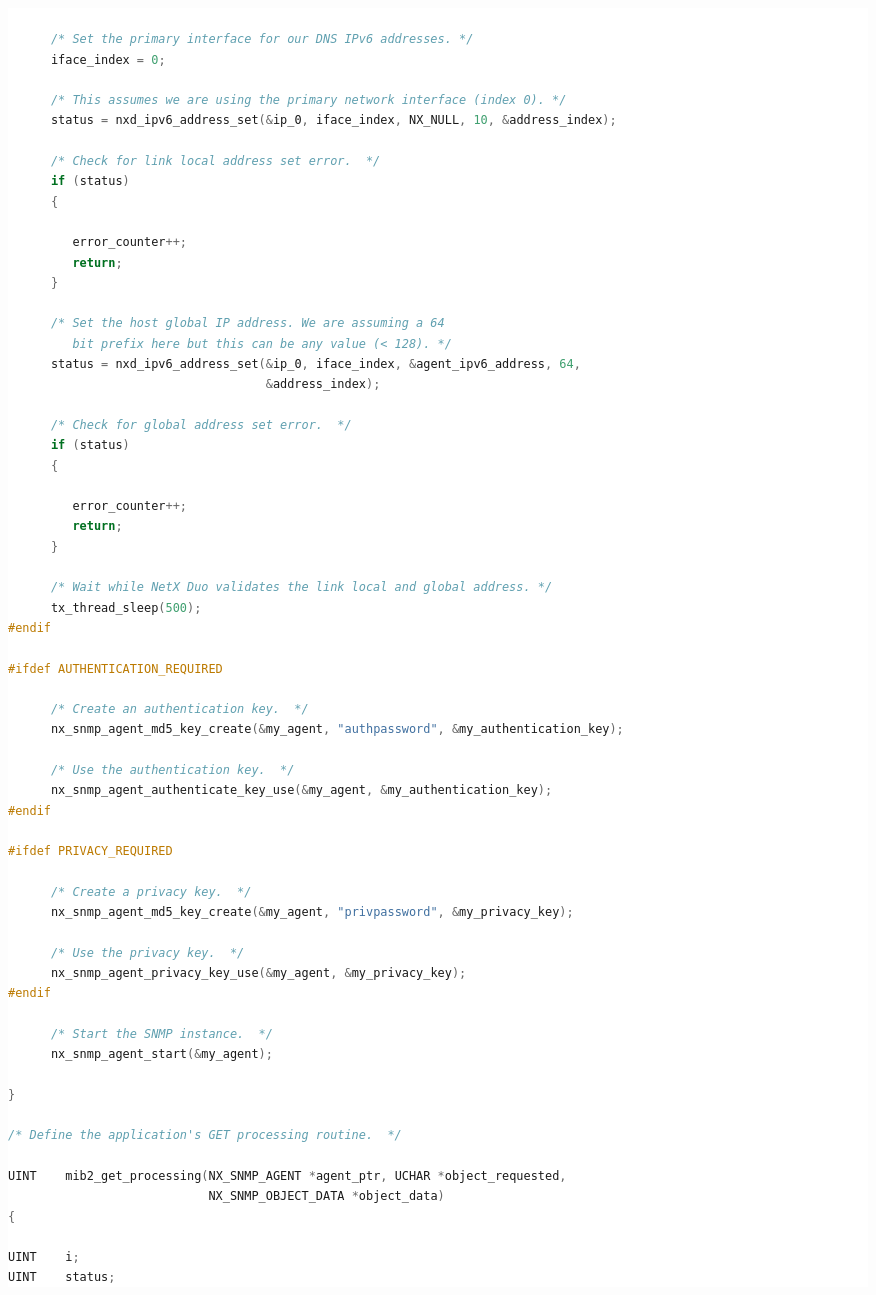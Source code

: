 ```c
  
      /* Set the primary interface for our DNS IPv6 addresses. */
      iface_index = 0;
  
      /* This assumes we are using the primary network interface (index 0). */
      status = nxd_ipv6_address_set(&ip_0, iface_index, NX_NULL, 10, &address_index);
  
      /* Check for link local address set error.  */
      if (status) 
      {
  
         error_counter++;
         return;
      }
  
      /* Set the host global IP address. We are assuming a 64 
         bit prefix here but this can be any value (< 128). */
      status = nxd_ipv6_address_set(&ip_0, iface_index, &agent_ipv6_address, 64, 
                                    &address_index);
  
      /* Check for global address set error.  */
      if (status) 
      {
  
         error_counter++;
         return;
      }

      /* Wait while NetX Duo validates the link local and global address. */
      tx_thread_sleep(500);
#endif
  
#ifdef AUTHENTICATION_REQUIRED

      /* Create an authentication key.  */
      nx_snmp_agent_md5_key_create(&my_agent, "authpassword", &my_authentication_key);
  
      /* Use the authentication key.  */
      nx_snmp_agent_authenticate_key_use(&my_agent, &my_authentication_key);
#endif
  
#ifdef PRIVACY_REQUIRED
  
      /* Create a privacy key.  */
      nx_snmp_agent_md5_key_create(&my_agent, "privpassword", &my_privacy_key);
  
      /* Use the privacy key.  */
      nx_snmp_agent_privacy_key_use(&my_agent, &my_privacy_key);
#endif
  
      /* Start the SNMP instance.  */
      nx_snmp_agent_start(&my_agent);
  
}
  
/* Define the application's GET processing routine.  */
  
UINT    mib2_get_processing(NX_SNMP_AGENT *agent_ptr, UCHAR *object_requested, 
                            NX_SNMP_OBJECT_DATA *object_data)
{
  
UINT    i;
UINT    status;
```